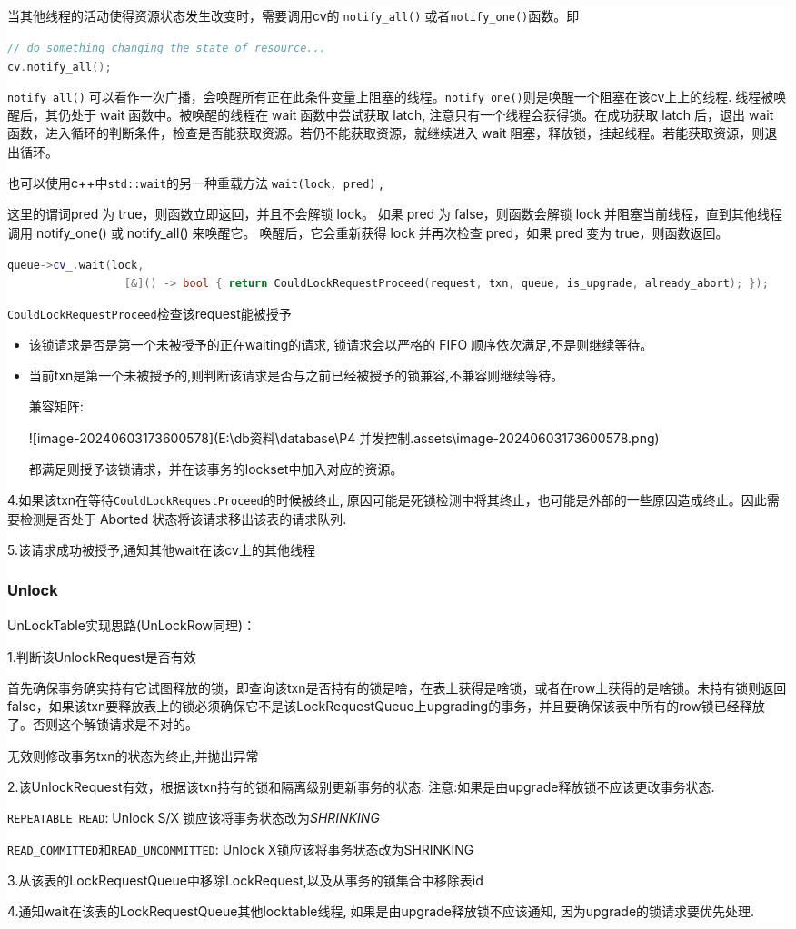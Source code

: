 当其他线程的活动使得资源状态发生改变时，需要调用cv的 `notify_all()` 或者`notify_one()`函数。即

```cpp
// do something changing the state of resource...
cv.notify_all();
```

`notify_all()` 可以看作一次广播，会唤醒所有正在此条件变量上阻塞的线程。`notify_one()`则是唤醒一个阻塞在该cv上上的线程. 线程被唤醒后，其仍处于 wait 函数中。被唤醒的线程在 wait 函数中尝试获取 latch, 注意只有一个线程会获得锁。在成功获取 latch 后，退出 wait 函数，进入循环的判断条件，检查是否能获取资源。若仍不能获取资源，就继续进入 wait 阻塞，释放锁，挂起线程。若能获取资源，则退出循环。

也可以使用c++中`std::wait`的另一种重载方法 `wait(lock, pred)` ,

这里的谓词pred 为 true，则函数立即返回，并且不会解锁 lock。
如果 pred 为 false，则函数会解锁 lock 并阻塞当前线程，直到其他线程调用 notify_one() 或 notify_all() 来唤醒它。
唤醒后，它会重新获得 lock 并再次检查 pred，如果 pred 变为 true，则函数返回。

```c++
queue->cv_.wait(lock,
                  [&]() -> bool { return CouldLockRequestProceed(request, txn, queue, is_upgrade, already_abort); });
```

`CouldLockRequestProceed`检查该request能被授予

- 该锁请求是否是第一个未被授予的正在waiting的请求, 锁请求会以严格的 FIFO 顺序依次满足,不是则继续等待。

- 当前txn是第一个未被授予的,则判断该请求是否与之前已经被授予的锁兼容,不兼容则继续等待。

  兼容矩阵:

  ![image-20240603173600578](E:\db资料\database\P4 并发控制.assets\image-20240603173600578.png)

  都满足则授予该锁请求，并在该事务的lockset中加入对应的资源。

4.如果该txn在等待`CouldLockRequestProceed`的时候被终止,  原因可能是死锁检测中将其终止，也可能是外部的一些原因造成终止。因此需要检测是否处于 Aborted 状态将该请求移出该表的请求队列.

5.该请求成功被授予,通知其他wait在该cv上的其他线程

### Unlock

UnLockTable实现思路(UnLockRow同理)：

1.判断该UnlockRequest是否有效

首先确保事务确实持有它试图释放的锁，即查询该txn是否持有的锁是啥，在表上获得是啥锁，或者在row上获得的是啥锁。未持有锁则返回false，如果该txn要释放表上的锁必须确保它不是该LockRequestQueue上upgrading的事务，并且要确保该表中所有的row锁已经释放了。否则这个解锁请求是不对的。

无效则修改事务txn的状态为终止,并抛出异常

2.该UnlockRequest有效，根据该txn持有的锁和隔离级别更新事务的状态. 注意:如果是由upgrade释放锁不应该更改事务状态.

`REPEATABLE_READ`: Unlock S/X 锁应该将事务状态改为*SHRINKING*

`READ_COMMITTED`和`READ_UNCOMMITTED`: Unlock X锁应该将事务状态改为SHRINKING

3.从该表的LockRequestQueue中移除LockRequest,以及从事务的锁集合中移除表id

4.通知wait在该表的LockRequestQueue其他locktable线程, 如果是由upgrade释放锁不应该通知, 因为upgrade的锁请求要优先处理.
